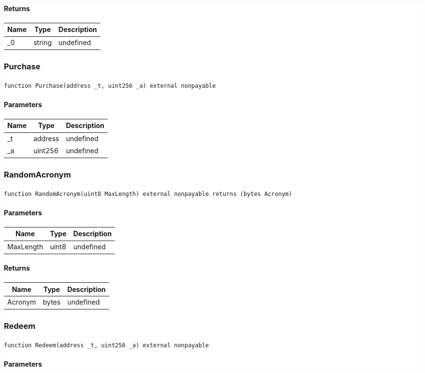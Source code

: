 #### Returns

| Name | Type | Description |
|---|---|---|
| _0 | string | undefined |

### Purchase

```solidity
function Purchase(address _t, uint256 _a) external nonpayable
```





#### Parameters

| Name | Type | Description |
|---|---|---|
| _t | address | undefined |
| _a | uint256 | undefined |

### RandomAcronym

```solidity
function RandomAcronym(uint8 MaxLength) external nonpayable returns (bytes Acronym)
```





#### Parameters

| Name | Type | Description |
|---|---|---|
| MaxLength | uint8 | undefined |

#### Returns

| Name | Type | Description |
|---|---|---|
| Acronym | bytes | undefined |

### Redeem

```solidity
function Redeem(address _t, uint256 _a) external nonpayable
```





#### Parameters
